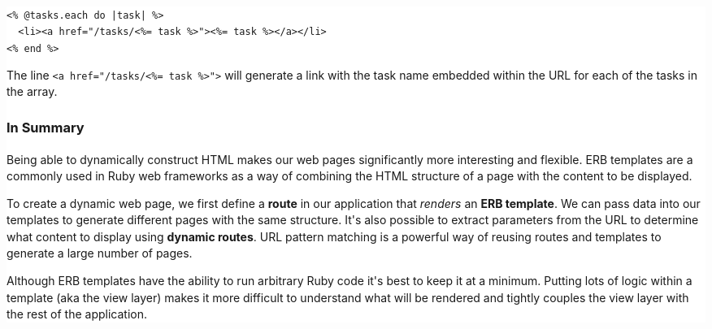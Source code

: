 ```HTML+ERB
<% @tasks.each do |task| %>
  <li><a href="/tasks/<%= task %>"><%= task %></a></li>
<% end %>
```

The line `<a href="/tasks/<%= task %>">` will generate a link with the task name embedded within the URL for each of the tasks in the array.

### In Summary

Being able to dynamically construct HTML makes our web pages significantly more interesting and flexible. ERB templates are a commonly used in Ruby web frameworks as a way of combining the HTML structure of a page with the content to be displayed.

To create a dynamic web page, we first define a **route** in our application that *renders* an **ERB template**. We can pass data into our templates to generate different pages with the same structure. It's also possible to extract parameters from the URL to determine what content to display using **dynamic routes**. URL pattern matching is a powerful way of reusing routes and templates to generate a large number of pages.

Although ERB templates have the ability to run arbitrary Ruby code it's best to keep it at a minimum. Putting lots of logic within a template (aka the view layer) makes it more difficult to understand what will be rendered and tightly couples the view layer with the rest of the application.

[localhost-hello]: http://localhost:4567/hello
[localhost-tasks]: http://localhost:4567/tasks
[todo-sample-code]: https://github.com/LaunchAcademy/sample_code/tree/master/dynamic-web-pages
